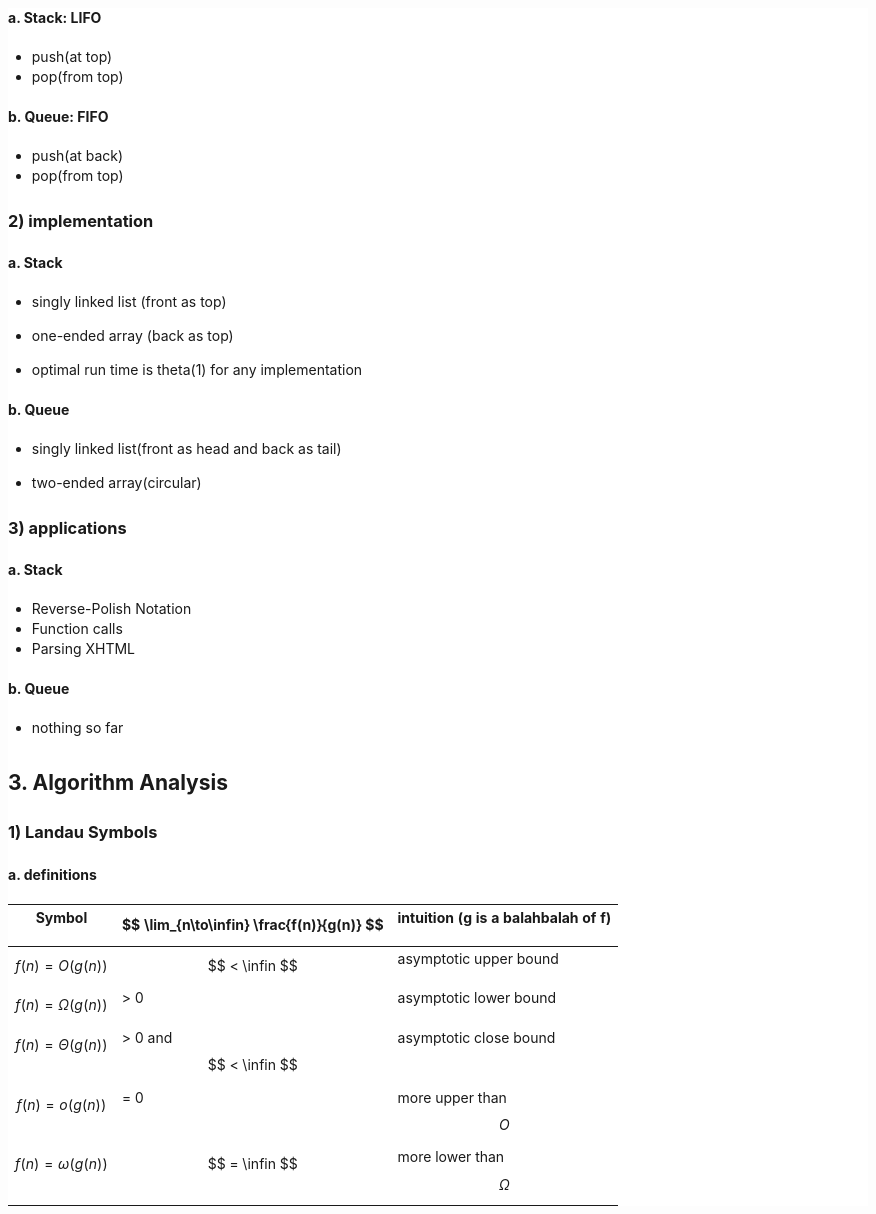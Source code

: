 #### a.	Stack: LIFO

* push(at top)
* pop(from top)

#### b.	Queue: FIFO

* push(at back)
* pop(from top)

### 2)	implementation

#### a.	Stack

* singly linked list (front as top)

* one-ended array (back as top)
* optimal run time is theta(1) for any implementation

#### b.	Queue

* singly linked list(front as head and back as tail)


* two-ended array(circular)


### 3)	applications

#### a.	Stack

* Reverse-Polish Notation
* Function calls
* Parsing XHTML

#### b.	Queue

* nothing so far



## 3.	Algorithm Analysis

### 1)	Landau Symbols

#### a.	definitions

| Symbol                     | $$ \lim_{n\to\infin} \frac{f(n)}{g(n)} $$ | intuition (g is a balahbalah of f) |
| -------------------------- | ----------------------------------------- | ---------------------------------- |
| $$ f(n) = O(g(n)) $$       | $$ < \infin $$                            | asymptotic upper bound             |
| $$ f(n) = \Omega (g(n)) $$ | > 0                                       | asymptotic lower bound             |
| $$ f(n) = \Theta(g(n)) $$  | > 0 and $$ < \infin $$                    | asymptotic close bound             |
| $$ f(n) = o(g(n)) $$       | = 0                                       | more upper than $$ O $$            |
| $$ f(n) = \omega(g(n)) $$  | $$ = \infin $$                            | more lower than $$ \Omega $$       |
